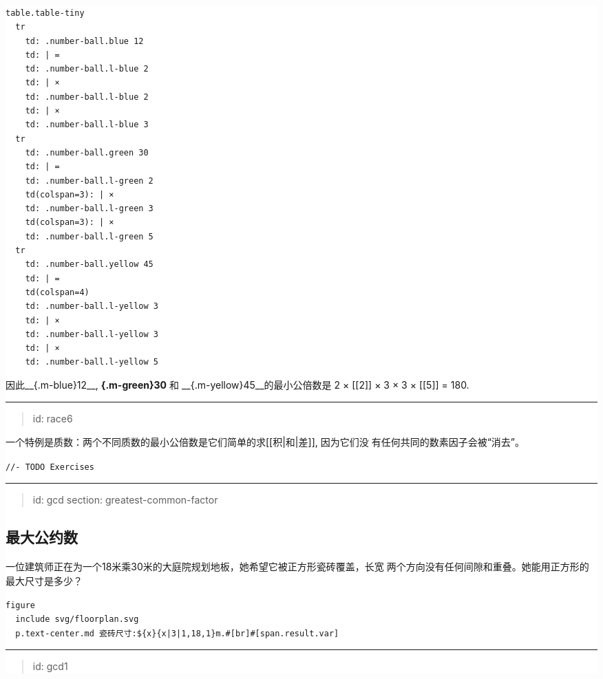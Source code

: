     table.table-tiny
      tr
        td: .number-ball.blue 12
        td: | =
        td: .number-ball.l-blue 2
        td: | ×
        td: .number-ball.l-blue 2
        td: | ×
        td: .number-ball.l-blue 3
      tr
        td: .number-ball.green 30
        td: | =
        td: .number-ball.l-green 2
        td(colspan=3): | ×
        td: .number-ball.l-green 3
        td(colspan=3): | ×
        td: .number-ball.l-green 5
      tr
        td: .number-ball.yellow 45
        td: | =
        td(colspan=4)
        td: .number-ball.l-yellow 3
        td: | ×
        td: .number-ball.l-yellow 3
        td: | ×
        td: .number-ball.l-yellow 5

因此__{.m-blue}12__, __{.m-green}30__ 和 __{.m-yellow}45__的最小公倍数是
2 × [[2]] × 3 × 3 × [[5]] = 180.

---
> id: race6

一个特例是质数：两个不同质数的最小公倍数是它们简单的求[[积|和|差]], 因为它们没
有任何共同的数素因子会被“消去”。

    //- TODO Exercises

---
> id: gcd
> section: greatest-common-factor

## 最大公约数

一位建筑师正在为一个18米乘30米的大庭院规划地板，她希望它被正方形瓷砖覆盖，长宽
两个方向没有任何间隙和重叠。她能用正方形的最大尺寸是多少？

    figure
      include svg/floorplan.svg
      p.text-center.md 瓷砖尺寸:${x}{x|3|1,18,1}m.#[br]#[span.result.var]

---
> id: gcd1
